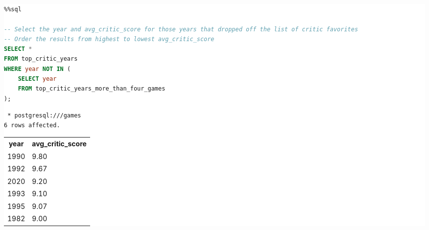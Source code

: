


```sql
%%sql 

-- Select the year and avg_critic_score for those years that dropped off the list of critic favorites 
-- Order the results from highest to lowest avg_critic_score
SELECT * 
FROM top_critic_years
WHERE year NOT IN (
    SELECT year
    FROM top_critic_years_more_than_four_games
);
```

     * postgresql:///games
    6 rows affected.





<table>
    <tr>
        <th>year</th>
        <th>avg_critic_score</th>
    </tr>
    <tr>
        <td>1990</td>
        <td>9.80</td>
    </tr>
    <tr>
        <td>1992</td>
        <td>9.67</td>
    </tr>
    <tr>
        <td>2020</td>
        <td>9.20</td>
    </tr>
    <tr>
        <td>1993</td>
        <td>9.10</td>
    </tr>
    <tr>
        <td>1995</td>
        <td>9.07</td>
    </tr>
    <tr>
        <td>1982</td>
        <td>9.00</td>
    </tr>
</table>

